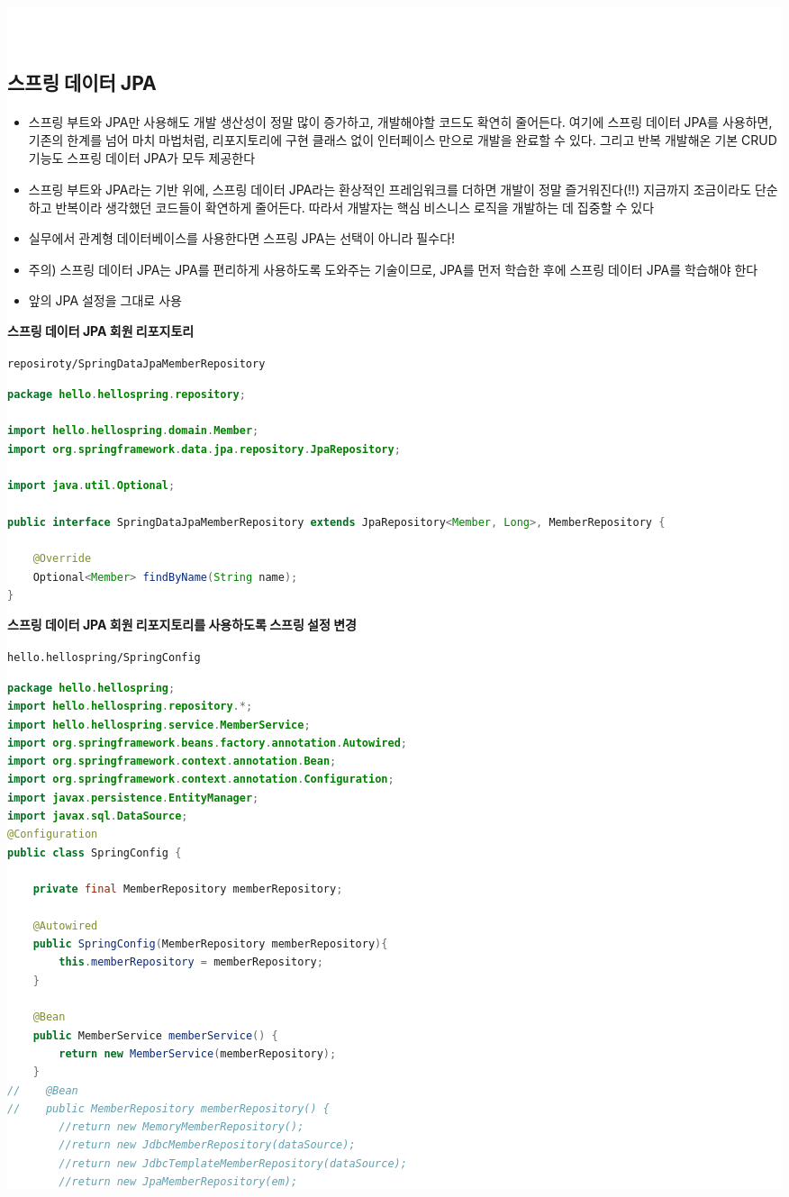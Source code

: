 <br/><br/>

## 스프링 데이터 JPA

- 스프링 부트와 JPA만 사용해도 개발 생산성이 정말 많이 증가하고, 개발해야할 코드도 확연히 줄어든다. 여기에 스프링 데이터 JPA를 사용하면, 기존의 한계를 넘어 마치 마법처럼, 리포지토리에 구현 클래스 없이 인터페이스 만으로 개발을 완료할 수 있다. 그리고 반복 개발해온 기본 CRUD 기능도 스프링 데이터 JPA가 모두 제공한다
- 스프링 부트와 JPA라는 기반 위에, 스프링 데이터 JPA라는 환상적인 프레임워크를 더하면 개발이 정말 즐거워진다(!!) 지금까지 조금이라도 단순하고 반복이라 생각했던 코드들이 확연하게 줄어든다. 따라서 개발자는 핵심 비스니스 로직을 개발하는 데 집중할 수 있다
- 실무에서 관계형 데이터베이스를 사용한다면 스프링 JPA는 선택이 아니라 필수다!
- 주의) 스프링 데이터 JPA는 JPA를 편리하게 사용하도록 도와주는 기술이므로, JPA를 먼저 학습한 후에 스프링 데이터 JPA를 학습해야 한다

- 앞의 JPA 설정을 그대로 사용

**스프링 데이터 JPA 회원 리포지토리**

`reposiroty/SpringDataJpaMemberRepository`

```java
package hello.hellospring.repository;

import hello.hellospring.domain.Member;
import org.springframework.data.jpa.repository.JpaRepository;

import java.util.Optional;

public interface SpringDataJpaMemberRepository extends JpaRepository<Member, Long>, MemberRepository {

    @Override
    Optional<Member> findByName(String name);
}
```

**스프링 데이터 JPA 회원 리포지토리를 사용하도록 스프링 설정 변경**

`hello.hellospring/SpringConfig`

```java
package hello.hellospring;
import hello.hellospring.repository.*;
import hello.hellospring.service.MemberService;
import org.springframework.beans.factory.annotation.Autowired;
import org.springframework.context.annotation.Bean;
import org.springframework.context.annotation.Configuration;
import javax.persistence.EntityManager;
import javax.sql.DataSource;
@Configuration
public class SpringConfig {

    private final MemberRepository memberRepository;

    @Autowired
    public SpringConfig(MemberRepository memberRepository){
        this.memberRepository = memberRepository;
    }

    @Bean
    public MemberService memberService() {
        return new MemberService(memberRepository);
    }
//    @Bean
//    public MemberRepository memberRepository() {
        //return new MemoryMemberRepository();
        //return new JdbcMemberRepository(dataSource);
        //return new JdbcTemplateMemberRepository(dataSource);
        //return new JpaMemberRepository(em);

```